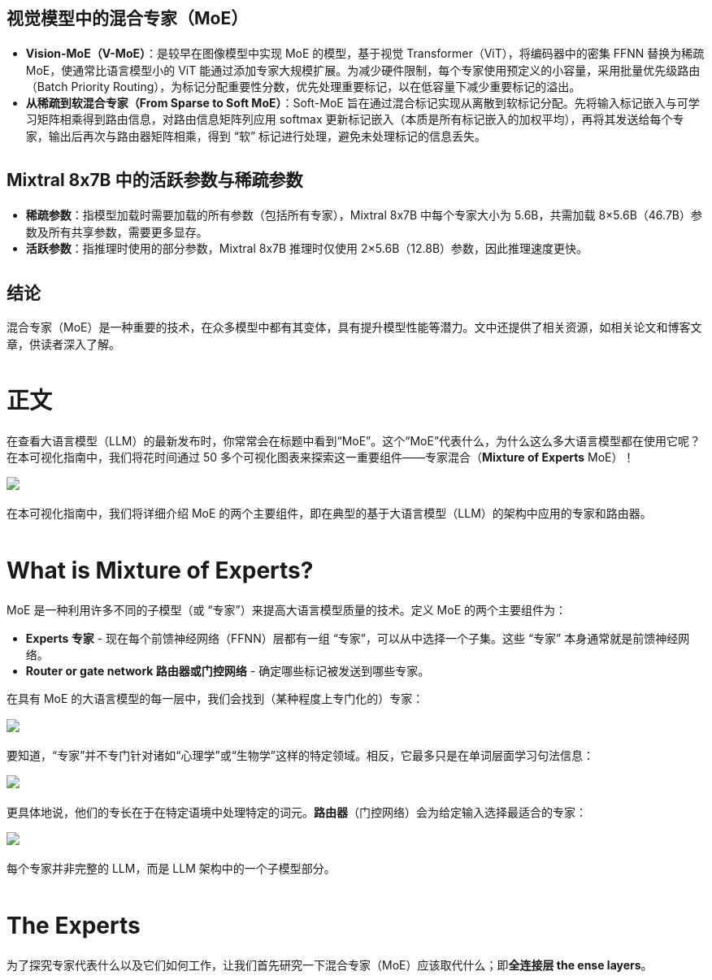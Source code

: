 ## 视觉模型中的混合专家（MoE）

- **Vision-MoE（V-MoE）**：是较早在图像模型中实现 MoE 的模型，基于视觉 Transformer（ViT），将编码器中的密集 FFNN 替换为稀疏 MoE，使通常比语言模型小的 ViT 能通过添加专家大规模扩展。为减少硬件限制，每个专家使用预定义的小容量，采用批量优先级路由（Batch Priority Routing），为标记分配重要性分数，优先处理重要标记，以在低容量下减少重要标记的溢出。
- **从稀疏到软混合专家（From Sparse to Soft MoE）**：Soft-MoE 旨在通过混合标记实现从离散到软标记分配。先将输入标记嵌入与可学习矩阵相乘得到路由信息，对路由信息矩阵列应用 softmax 更新标记嵌入（本质是所有标记嵌入的加权平均），再将其发送给每个专家，输出后再次与路由器矩阵相乘，得到 “软” 标记进行处理，避免未处理标记的信息丢失。

## Mixtral 8x7B 中的活跃参数与稀疏参数

- **稀疏参数**：指模型加载时需要加载的所有参数（包括所有专家），Mixtral 8x7B 中每个专家大小为 5.6B，共需加载 8×5.6B（46.7B）参数及所有共享参数，需要更多显存。
- **活跃参数**：指推理时使用的部分参数，Mixtral 8x7B 推理时仅使用 2×5.6B（12.8B）参数，因此推理速度更快。

## 结论

混合专家（MoE）是一种重要的技术，在众多模型中都有其变体，具有提升模型性能等潜力。文中还提供了相关资源，如相关论文和博客文章，供读者深入了解。

# 正文

在查看大语言模型（LLM）的最新发布时，你常常会在标题中看到“MoE”。这个“MoE”代表什么，为什么这么多大语言模型都在使用它呢？在本可视化指南中，我们将花时间通过 50 多个可视化图表来探索这一重要组件——专家混合（**Mixture of Experts** MoE）！

![](50a9eba8-8490-4959-8cda-f0855af65d67_1360x972.webp)

在本可视化指南中，我们将详细介绍 MoE 的两个主要组件，即在典型的基于大语言模型（LLM）的架构中应用的专家和路由器。

# What is Mixture of Experts?

MoE 是一种利用许多不同的子模型（或 “专家”）来提高大语言模型质量的技术。定义 MoE 的两个主要组件为：

- **Experts 专家** - 现在每个前馈神经网络（FFNN）层都有一组 “专家”，可以从中选择一个子集。这些 “专家” 本身通常就是前馈神经网络。
- **Router or gate network 路由器或门控网络** - 确定哪些标记被发送到哪些专家。

在具有 MoE 的大语言模型的每一层中，我们会找到（某种程度上专门化的）专家：

![](7931367a-a4a0-47ac-b363-62907cd6291c_1460x356.webp)

要知道，“专家”并不专门针对诸如“心理学”或“生物学”这样的特定领域。相反，它最多只是在单词层面学习句法信息：

![](c6a81780-27c8-45f8-bccc-cc8f1ce3e943_1460x252.webp)

更具体地说，他们的专长在于在特定语境中处理特定的词元。**路由器**（门控网络）会为给定输入选择最适合的专家：

![](b6a623a4-fdbc-4abf-883b-3c2679b4ad4d_1460x640.webp)

每个专家并非完整的 LLM，而是 LLM 架构中的一个子模型部分。

# The Experts

为了探究专家代表什么以及它们如何工作，让我们首先研究一下混合专家（MoE）应该取代什么；即**全连接层 the ense layers**。
